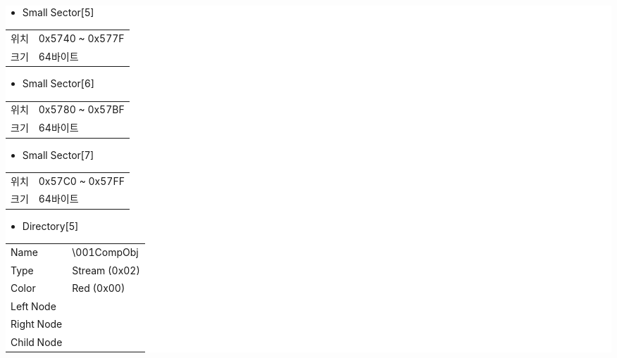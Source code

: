 - Small Sector[5]

<table class="tb_ole">
    <tr>
        <td>위치</td>
        <td>0x5740 ~ 0x577F</td>
    </tr>
    <tr>
        <td>크기</td>
        <td>64바이트</td>
    </tr>
</table>

- Small Sector[6]

<table class="tb_ole">
    <tr>
        <td>위치</td>
        <td>0x5780 ~ 0x57BF</td>
    </tr>
    <tr>
        <td>크기</td>
        <td>64바이트</td>
    </tr>
</table>

- Small Sector[7]

<table class="tb_ole">
    <tr>
        <td>위치</td>
        <td>0x57C0 ~ 0x57FF</td>
    </tr>
    <tr>
        <td>크기</td>
        <td>64바이트</td>
    </tr>
</table>

- Directory[5]

<table class="tb_ole">
    <tr>
        <td>Name</td>
        <td>\001CompObj</td>
    </tr>
    <tr>
        <td>Type</td>
        <td>Stream (0x02)</td>
    </tr>
    <tr>
        <td>Color</td>
        <td>Red (0x00)</td>
    </tr>
    <tr>
        <td>Left Node</td>
        <td></td>
    </tr>
    <tr>
        <td>Right Node</td>
        <td></td>
    </tr>
    <tr>
        <td>Child Node</td>
        <td></td>
    </tr>  
    <tr>